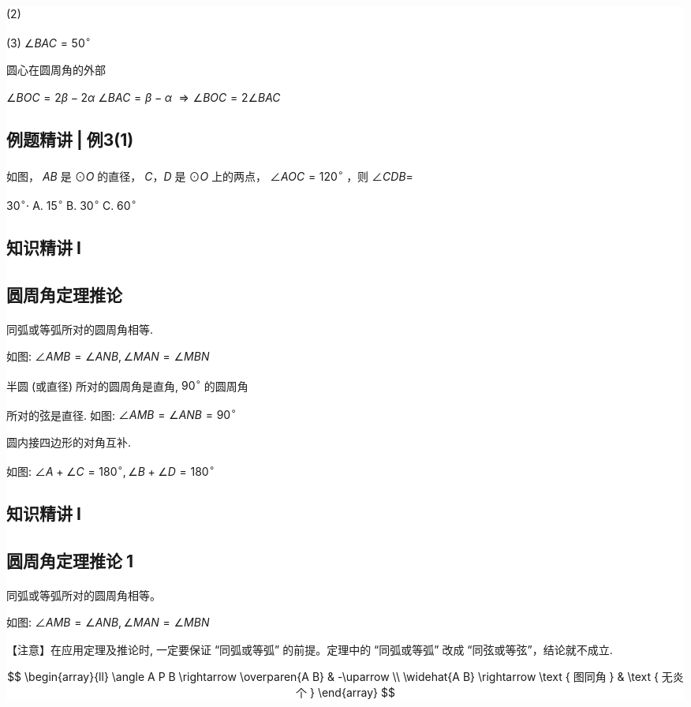 
(2)



(3) $\angle B A C=50^{\circ}$

圆心在圆周角的外部

$\angle B O C=2 \beta-2 \alpha$
$\angle B A C=\beta-\alpha$
$\Rightarrow \angle B O C=2 \angle B A C$

## 例题精讲 | 例3(1)

如图， $A B$ 是 $\odot O$ 的直径， $C ， D$ 是 $\odot O$ 上的两点， $\angle A O C=120^{\circ}$ ，则 $\angle C D B=$

$30^{\circ} \cdot$
A. $15^{\circ}$
B. $30^{\circ}$
C. $60^{\circ}$



## 知识精讲 I

## 圆周角定理推论

同弧或等弧所对的圆周角相等.

如图: $\angle A M B=\angle A N B, \angle M A N=\angle M B N$



半圆 (或直径) 所对的圆周角是直角, $90^{\circ}$ 的圆周角

所对的弦是直径. 如图: $\angle A M B=\angle A N B=90^{\circ}$



圆内接四边形的对角互补.

如图: $\angle A+\angle C=180^{\circ}, \angle B+\angle D=180^{\circ}$

## 知识精讲 I

## 圆周角定理推论 1

同弧或等弧所对的圆周角相等。

如图: $\angle A M B=\angle A N B, \angle M A N=\angle M B N$



【注意】在应用定理及推论时, 一定要保证 “同弧或等弧” 的前提。定理中的 “同弧或等弧” 改成 “同弦或等弦”，结论就不成立.



$$
\begin{array}{ll}
\angle A P B \rightarrow \overparen{A B} & -\uparrow \\
\widehat{A B} \rightarrow \text { 图同角 } & \text { 无炎个 }
\end{array}
$$
